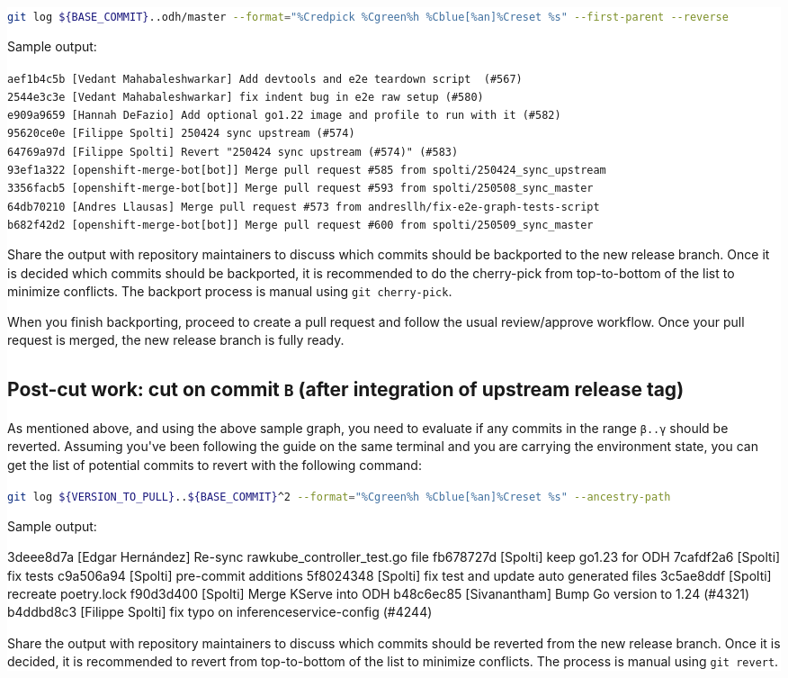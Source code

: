 ```sh
git log ${BASE_COMMIT}..odh/master --format="%Credpick %Cgreen%h %Cblue[%an]%Creset %s" --first-parent --reverse
```

Sample output:

    aef1b4c5b [Vedant Mahabaleshwarkar] Add devtools and e2e teardown script  (#567)
    2544e3c3e [Vedant Mahabaleshwarkar] fix indent bug in e2e raw setup (#580)
    e909a9659 [Hannah DeFazio] Add optional go1.22 image and profile to run with it (#582)
    95620ce0e [Filippe Spolti] 250424 sync upstream (#574)
    64769a97d [Filippe Spolti] Revert "250424 sync upstream (#574)" (#583)
    93ef1a322 [openshift-merge-bot[bot]] Merge pull request #585 from spolti/250424_sync_upstream
    3356facb5 [openshift-merge-bot[bot]] Merge pull request #593 from spolti/250508_sync_master
    64db70210 [Andres Llausas] Merge pull request #573 from andresllh/fix-e2e-graph-tests-script
    b682f42d2 [openshift-merge-bot[bot]] Merge pull request #600 from spolti/250509_sync_master


Share the output with repository maintainers to discuss which commits should be
backported to the new release branch. Once it is decided which commits should be
backported, it is recommended to do the cherry-pick from top-to-bottom of the
list to minimize conflicts. The backport process is manual using `git
cherry-pick`.

When you finish backporting, proceed to create a pull request and follow the
usual review/approve workflow. Once your pull request is merged, the new release
branch is fully ready.

## Post-cut work: cut on commit `B` (after integration of upstream release tag)

As mentioned above, and using the above sample graph, you need to evaluate if
any commits in the range `β..γ` should be reverted. Assuming you've been
following the guide on the same terminal and you are carrying the environment
state, you can get the list of potential commits to revert with the following
command:

```sh
git log ${VERSION_TO_PULL}..${BASE_COMMIT}^2 --format="%Cgreen%h %Cblue[%an]%Creset %s" --ancestry-path
```

Sample output:

  3deee8d7a [Edgar Hernández] Re-sync rawkube_controller_test.go file
  fb678727d [Spolti] keep go1.23 for ODH
  7cafdf2a6 [Spolti] fix tests
  c9a506a94 [Spolti] pre-commit additions
  5f8024348 [Spolti] fix test and update auto generated files
  3c5ae8ddf [Spolti] recreate poetry.lock
  f90d3d400 [Spolti] Merge KServe into ODH
  b48c6ec85 [Sivanantham] Bump Go version to 1.24 (#4321)
  b4ddbd8c3 [Filippe Spolti] fix typo on inferenceservice-config (#4244)

Share the output with repository maintainers to discuss which commits should be
reverted from the new release branch. Once it is decided, it is recommended to
revert from top-to-bottom of the list to minimize conflicts. The process is
manual using `git revert`.
